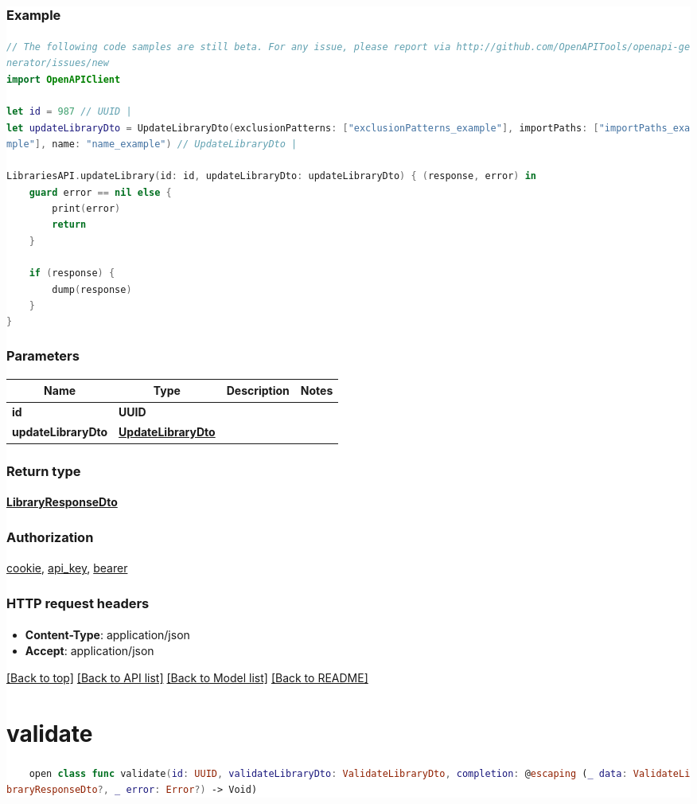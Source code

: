 

### Example
```swift
// The following code samples are still beta. For any issue, please report via http://github.com/OpenAPITools/openapi-generator/issues/new
import OpenAPIClient

let id = 987 // UUID | 
let updateLibraryDto = UpdateLibraryDto(exclusionPatterns: ["exclusionPatterns_example"], importPaths: ["importPaths_example"], name: "name_example") // UpdateLibraryDto | 

LibrariesAPI.updateLibrary(id: id, updateLibraryDto: updateLibraryDto) { (response, error) in
    guard error == nil else {
        print(error)
        return
    }

    if (response) {
        dump(response)
    }
}
```

### Parameters

Name | Type | Description  | Notes
------------- | ------------- | ------------- | -------------
 **id** | **UUID** |  | 
 **updateLibraryDto** | [**UpdateLibraryDto**](UpdateLibraryDto.md) |  | 

### Return type

[**LibraryResponseDto**](LibraryResponseDto.md)

### Authorization

[cookie](../README.md#cookie), [api_key](../README.md#api_key), [bearer](../README.md#bearer)

### HTTP request headers

 - **Content-Type**: application/json
 - **Accept**: application/json

[[Back to top]](#) [[Back to API list]](../README.md#documentation-for-api-endpoints) [[Back to Model list]](../README.md#documentation-for-models) [[Back to README]](../README.md)

# **validate**
```swift
    open class func validate(id: UUID, validateLibraryDto: ValidateLibraryDto, completion: @escaping (_ data: ValidateLibraryResponseDto?, _ error: Error?) -> Void)
```
